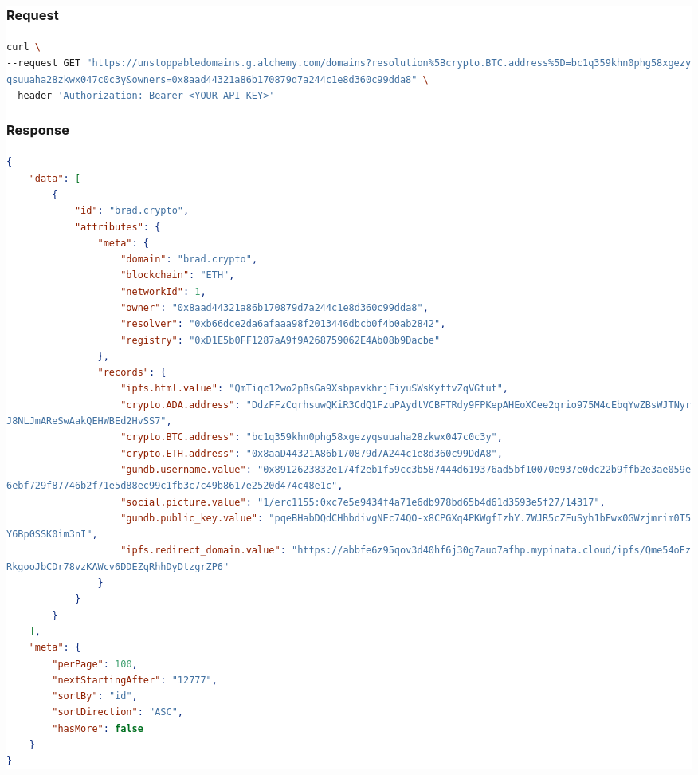 ### Request

```bash
curl \
--request GET "https://unstoppabledomains.g.alchemy.com/domains?resolution%5Bcrypto.BTC.address%5D=bc1q359khn0phg58xgezyqsuuaha28zkwx047c0c3y&owners=0x8aad44321a86b170879d7a244c1e8d360c99dda8" \
--header 'Authorization: Bearer <YOUR API KEY>'
```

### Response

```json
{
    "data": [
        {
            "id": "brad.crypto",
            "attributes": {
                "meta": {
                    "domain": "brad.crypto",
                    "blockchain": "ETH",
                    "networkId": 1,
                    "owner": "0x8aad44321a86b170879d7a244c1e8d360c99dda8",
                    "resolver": "0xb66dce2da6afaaa98f2013446dbcb0f4b0ab2842",
                    "registry": "0xD1E5b0FF1287aA9f9A268759062E4Ab08b9Dacbe"
                },
                "records": {
                    "ipfs.html.value": "QmTiqc12wo2pBsGa9XsbpavkhrjFiyuSWsKyffvZqVGtut",
                    "crypto.ADA.address": "DdzFFzCqrhsuwQKiR3CdQ1FzuPAydtVCBFTRdy9FPKepAHEoXCee2qrio975M4cEbqYwZBsWJTNyrJ8NLJmAReSwAakQEHWBEd2HvSS7",
                    "crypto.BTC.address": "bc1q359khn0phg58xgezyqsuuaha28zkwx047c0c3y",
                    "crypto.ETH.address": "0x8aaD44321A86b170879d7A244c1e8d360c99DdA8",
                    "gundb.username.value": "0x8912623832e174f2eb1f59cc3b587444d619376ad5bf10070e937e0dc22b9ffb2e3ae059e6ebf729f87746b2f71e5d88ec99c1fb3c7c49b8617e2520d474c48e1c",
                    "social.picture.value": "1/erc1155:0xc7e5e9434f4a71e6db978bd65b4d61d3593e5f27/14317",
                    "gundb.public_key.value": "pqeBHabDQdCHhbdivgNEc74QO-x8CPGXq4PKWgfIzhY.7WJR5cZFuSyh1bFwx0GWzjmrim0T5Y6Bp0SSK0im3nI",
                    "ipfs.redirect_domain.value": "https://abbfe6z95qov3d40hf6j30g7auo7afhp.mypinata.cloud/ipfs/Qme54oEzRkgooJbCDr78vzKAWcv6DDEZqRhhDyDtzgrZP6"
                }
            }
        }
    ],
    "meta": {
        "perPage": 100,
        "nextStartingAfter": "12777",
        "sortBy": "id",
        "sortDirection": "ASC",
        "hasMore": false
    }
}
```
